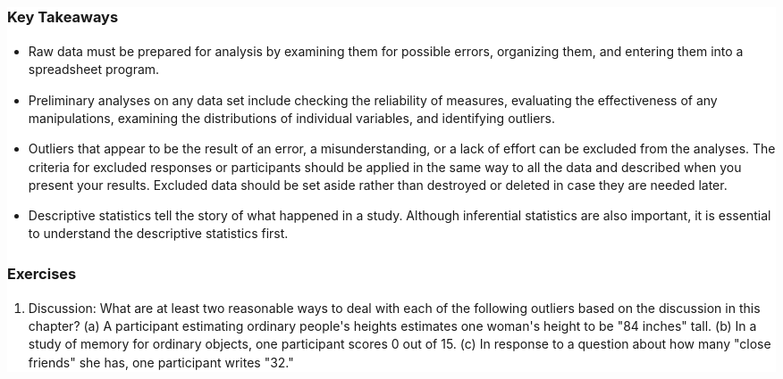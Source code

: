 ### Key Takeaways

-   Raw data must be prepared for analysis by examining them for possible errors, organizing them, and entering them into a spreadsheet program.

-   Preliminary analyses on any data set include checking the reliability of measures, evaluating the effectiveness of any manipulations, examining the distributions of individual variables, and identifying outliers.

-   Outliers that appear to be the result of an error, a misunderstanding, or a lack of effort can be excluded from the analyses. The criteria for excluded responses or participants should be applied in the same way to all the data and described when you present your results. Excluded data should be set aside rather than destroyed or deleted in case they are needed later.

-   Descriptive statistics tell the story of what happened in a study. Although inferential statistics are also important, it is essential to understand the descriptive statistics first.

### Exercises

1.  Discussion: What are at least two reasonable ways to deal with each of the following outliers based on the discussion in this chapter? (a) A participant estimating ordinary people's heights estimates one woman's height to be "84 inches" tall. (b) In a study of memory for ordinary objects, one participant scores 0 out of 15. (c) In response to a question about how many "close friends" she has, one participant writes "32."
